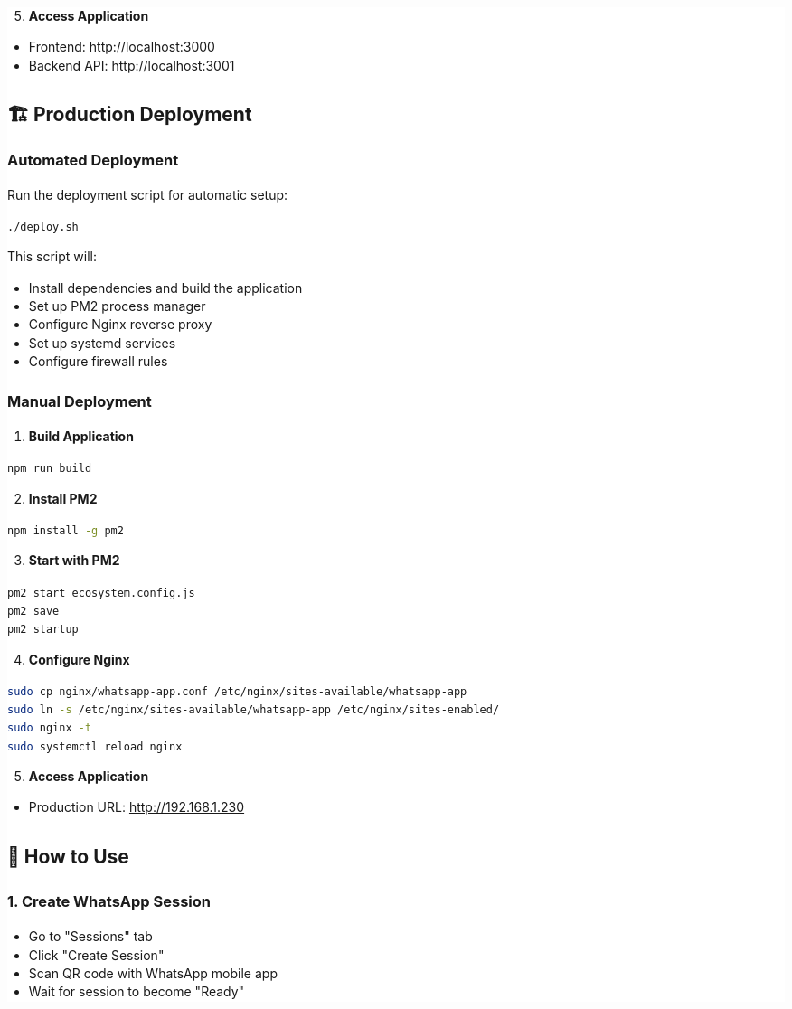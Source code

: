 5. **Access Application**
- Frontend: http://localhost:3000
- Backend API: http://localhost:3001

## 🏗️ Production Deployment

### Automated Deployment

Run the deployment script for automatic setup:

```bash
./deploy.sh
```

This script will:
- Install dependencies and build the application
- Set up PM2 process manager
- Configure Nginx reverse proxy
- Set up systemd services
- Configure firewall rules

### Manual Deployment

1. **Build Application**
```bash
npm run build
```

2. **Install PM2**
```bash
npm install -g pm2
```

3. **Start with PM2**
```bash
pm2 start ecosystem.config.js
pm2 save
pm2 startup
```

4. **Configure Nginx**
```bash
sudo cp nginx/whatsapp-app.conf /etc/nginx/sites-available/whatsapp-app
sudo ln -s /etc/nginx/sites-available/whatsapp-app /etc/nginx/sites-enabled/
sudo nginx -t
sudo systemctl reload nginx
```

5. **Access Application**
- Production URL: http://192.168.1.230

## 📱 How to Use

### 1. Create WhatsApp Session
- Go to "Sessions" tab
- Click "Create Session"
- Scan QR code with WhatsApp mobile app
- Wait for session to become "Ready"

